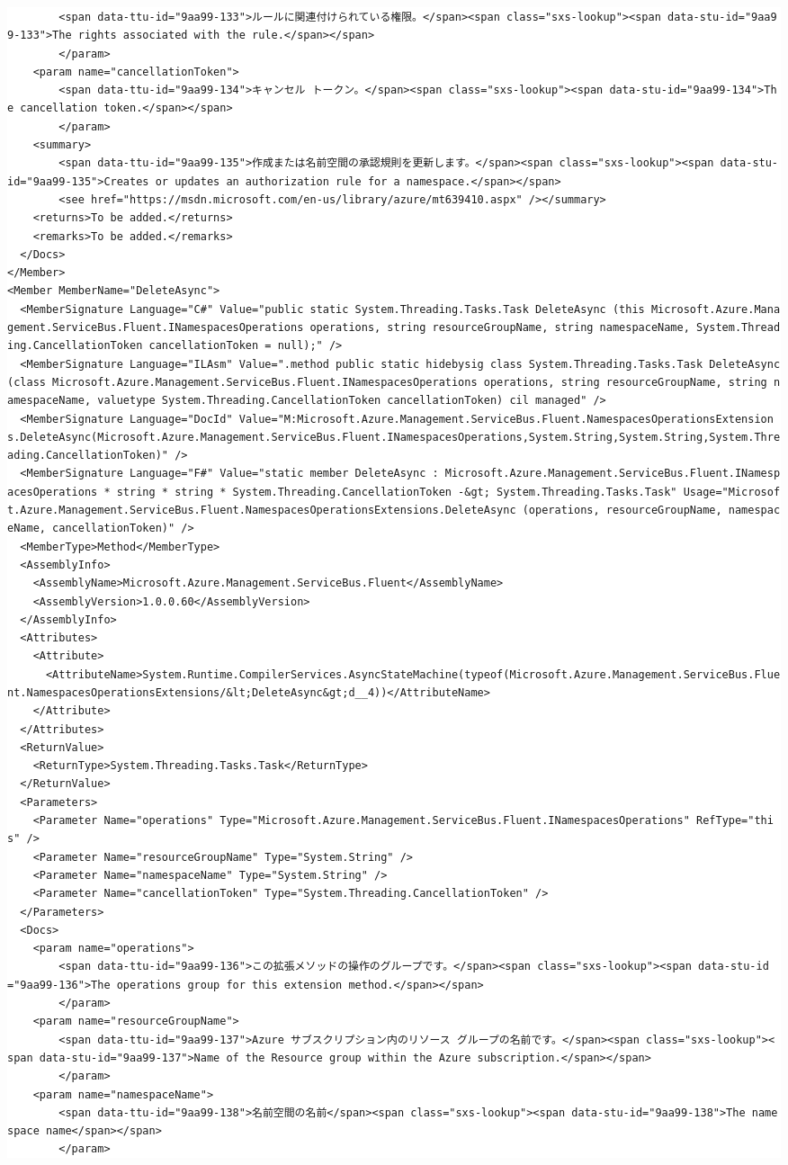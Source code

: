             <span data-ttu-id="9aa99-133">ルールに関連付けられている権限。</span><span class="sxs-lookup"><span data-stu-id="9aa99-133">The rights associated with the rule.</span></span>
            </param>
        <param name="cancellationToken">
            <span data-ttu-id="9aa99-134">キャンセル トークン。</span><span class="sxs-lookup"><span data-stu-id="9aa99-134">The cancellation token.</span></span>
            </param>
        <summary>
            <span data-ttu-id="9aa99-135">作成または名前空間の承認規則を更新します。</span><span class="sxs-lookup"><span data-stu-id="9aa99-135">Creates or updates an authorization rule for a namespace.</span></span>
            <see href="https://msdn.microsoft.com/en-us/library/azure/mt639410.aspx" /></summary>
        <returns>To be added.</returns>
        <remarks>To be added.</remarks>
      </Docs>
    </Member>
    <Member MemberName="DeleteAsync">
      <MemberSignature Language="C#" Value="public static System.Threading.Tasks.Task DeleteAsync (this Microsoft.Azure.Management.ServiceBus.Fluent.INamespacesOperations operations, string resourceGroupName, string namespaceName, System.Threading.CancellationToken cancellationToken = null);" />
      <MemberSignature Language="ILAsm" Value=".method public static hidebysig class System.Threading.Tasks.Task DeleteAsync(class Microsoft.Azure.Management.ServiceBus.Fluent.INamespacesOperations operations, string resourceGroupName, string namespaceName, valuetype System.Threading.CancellationToken cancellationToken) cil managed" />
      <MemberSignature Language="DocId" Value="M:Microsoft.Azure.Management.ServiceBus.Fluent.NamespacesOperationsExtensions.DeleteAsync(Microsoft.Azure.Management.ServiceBus.Fluent.INamespacesOperations,System.String,System.String,System.Threading.CancellationToken)" />
      <MemberSignature Language="F#" Value="static member DeleteAsync : Microsoft.Azure.Management.ServiceBus.Fluent.INamespacesOperations * string * string * System.Threading.CancellationToken -&gt; System.Threading.Tasks.Task" Usage="Microsoft.Azure.Management.ServiceBus.Fluent.NamespacesOperationsExtensions.DeleteAsync (operations, resourceGroupName, namespaceName, cancellationToken)" />
      <MemberType>Method</MemberType>
      <AssemblyInfo>
        <AssemblyName>Microsoft.Azure.Management.ServiceBus.Fluent</AssemblyName>
        <AssemblyVersion>1.0.0.60</AssemblyVersion>
      </AssemblyInfo>
      <Attributes>
        <Attribute>
          <AttributeName>System.Runtime.CompilerServices.AsyncStateMachine(typeof(Microsoft.Azure.Management.ServiceBus.Fluent.NamespacesOperationsExtensions/&lt;DeleteAsync&gt;d__4))</AttributeName>
        </Attribute>
      </Attributes>
      <ReturnValue>
        <ReturnType>System.Threading.Tasks.Task</ReturnType>
      </ReturnValue>
      <Parameters>
        <Parameter Name="operations" Type="Microsoft.Azure.Management.ServiceBus.Fluent.INamespacesOperations" RefType="this" />
        <Parameter Name="resourceGroupName" Type="System.String" />
        <Parameter Name="namespaceName" Type="System.String" />
        <Parameter Name="cancellationToken" Type="System.Threading.CancellationToken" />
      </Parameters>
      <Docs>
        <param name="operations">
            <span data-ttu-id="9aa99-136">この拡張メソッドの操作のグループです。</span><span class="sxs-lookup"><span data-stu-id="9aa99-136">The operations group for this extension method.</span></span>
            </param>
        <param name="resourceGroupName">
            <span data-ttu-id="9aa99-137">Azure サブスクリプション内のリソース グループの名前です。</span><span class="sxs-lookup"><span data-stu-id="9aa99-137">Name of the Resource group within the Azure subscription.</span></span>
            </param>
        <param name="namespaceName">
            <span data-ttu-id="9aa99-138">名前空間の名前</span><span class="sxs-lookup"><span data-stu-id="9aa99-138">The namespace name</span></span>
            </param>